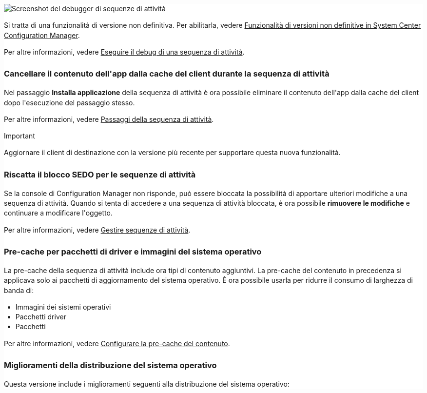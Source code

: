 ![Screenshot del debugger di sequenze di attività](./media/3612274-tsdebug.png)

Si tratta di una funzionalità di versione non definitiva. Per abilitarla, vedere [Funzionalità di versioni non definitive in System Center Configuration Manager](/sccm/core/servers/manage/pre-release-features).

Per altre informazioni, vedere [Eseguire il debug di una sequenza di attività](/sccm/osd/deploy-use/debug-task-sequence).

### <a name="clear-app-content-from-client-cache-during-task-sequence"></a>Cancellare il contenuto dell'app dalla cache del client durante la sequenza di attività


Nel passaggio **Installa applicazione** della sequenza di attività è ora possibile eliminare il contenuto dell'app dalla cache del client dopo l'esecuzione del passaggio stesso.

Per altre informazioni, vedere [Passaggi della sequenza di attività](/sccm/osd/understand/task-sequence-steps#BKMK_InstallApplication).

> [!Important]  
> Aggiornare il client di destinazione con la versione più recente per supportare questa nuova funzionalità.

### <a name="reclaim-sedo-lock-for-task-sequences"></a>Riscatta il blocco SEDO per le sequenze di attività


Se la console di Configuration Manager non risponde, può essere bloccata la possibilità di apportare ulteriori modifiche a una sequenza di attività. Quando si tenta di accedere a una sequenza di attività bloccata, è ora possibile **rimuovere le modifiche** e continuare a modificare l'oggetto.

Per altre informazioni, vedere [Gestire sequenze di attività](/sccm/osd/deploy-use/manage-task-sequences-to-automate-tasks#bkmk_sedo).

### <a name="pre-cache-driver-packages-and-os-images"></a>Pre-cache per pacchetti di driver e immagini del sistema operativo


La pre-cache della sequenza di attività include ora tipi di contenuto aggiuntivi. La pre-cache del contenuto in precedenza si applicava solo ai pacchetti di aggiornamento del sistema operativo. È ora possibile usarla per ridurre il consumo di larghezza di banda di:

- Immagini dei sistemi operativi
- Pacchetti driver
- Pacchetti

Per altre informazioni, vedere [Configurare la pre-cache del contenuto](/sccm/osd/deploy-use/configure-precache-content).

### <a name="improvements-to-os-deployment"></a>Miglioramenti della distribuzione del sistema operativo

Questa versione include i miglioramenti seguenti alla distribuzione del sistema operativo:
